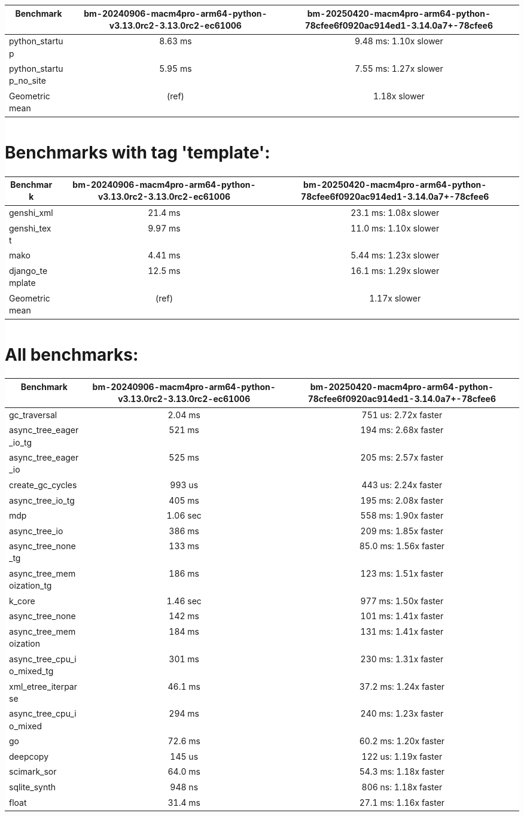 | Benchmark              | bm-20240906-macm4pro-arm64-python-v3.13.0rc2-3.13.0rc2-ec61006 | bm-20250420-macm4pro-arm64-python-78cfee6f0920ac914ed1-3.14.0a7+-78cfee6 |
|------------------------|:--------------------------------------------------------------:|:------------------------------------------------------------------------:|
| python_startup         | 8.63 ms                                                        | 9.48 ms: 1.10x slower                                                    |
| python_startup_no_site | 5.95 ms                                                        | 7.55 ms: 1.27x slower                                                    |
| Geometric mean         | (ref)                                                          | 1.18x slower                                                             |

Benchmarks with tag 'template':
===============================

| Benchmark       | bm-20240906-macm4pro-arm64-python-v3.13.0rc2-3.13.0rc2-ec61006 | bm-20250420-macm4pro-arm64-python-78cfee6f0920ac914ed1-3.14.0a7+-78cfee6 |
|-----------------|:--------------------------------------------------------------:|:------------------------------------------------------------------------:|
| genshi_xml      | 21.4 ms                                                        | 23.1 ms: 1.08x slower                                                    |
| genshi_text     | 9.97 ms                                                        | 11.0 ms: 1.10x slower                                                    |
| mako            | 4.41 ms                                                        | 5.44 ms: 1.23x slower                                                    |
| django_template | 12.5 ms                                                        | 16.1 ms: 1.29x slower                                                    |
| Geometric mean  | (ref)                                                          | 1.17x slower                                                             |

All benchmarks:
===============

| Benchmark                        | bm-20240906-macm4pro-arm64-python-v3.13.0rc2-3.13.0rc2-ec61006 | bm-20250420-macm4pro-arm64-python-78cfee6f0920ac914ed1-3.14.0a7+-78cfee6 |
|----------------------------------|:--------------------------------------------------------------:|:------------------------------------------------------------------------:|
| gc_traversal                     | 2.04 ms                                                        | 751 us: 2.72x faster                                                     |
| async_tree_eager_io_tg           | 521 ms                                                         | 194 ms: 2.68x faster                                                     |
| async_tree_eager_io              | 525 ms                                                         | 205 ms: 2.57x faster                                                     |
| create_gc_cycles                 | 993 us                                                         | 443 us: 2.24x faster                                                     |
| async_tree_io_tg                 | 405 ms                                                         | 195 ms: 2.08x faster                                                     |
| mdp                              | 1.06 sec                                                       | 558 ms: 1.90x faster                                                     |
| async_tree_io                    | 386 ms                                                         | 209 ms: 1.85x faster                                                     |
| async_tree_none_tg               | 133 ms                                                         | 85.0 ms: 1.56x faster                                                    |
| async_tree_memoization_tg        | 186 ms                                                         | 123 ms: 1.51x faster                                                     |
| k_core                           | 1.46 sec                                                       | 977 ms: 1.50x faster                                                     |
| async_tree_none                  | 142 ms                                                         | 101 ms: 1.41x faster                                                     |
| async_tree_memoization           | 184 ms                                                         | 131 ms: 1.41x faster                                                     |
| async_tree_cpu_io_mixed_tg       | 301 ms                                                         | 230 ms: 1.31x faster                                                     |
| xml_etree_iterparse              | 46.1 ms                                                        | 37.2 ms: 1.24x faster                                                    |
| async_tree_cpu_io_mixed          | 294 ms                                                         | 240 ms: 1.23x faster                                                     |
| go                               | 72.6 ms                                                        | 60.2 ms: 1.20x faster                                                    |
| deepcopy                         | 145 us                                                         | 122 us: 1.19x faster                                                     |
| scimark_sor                      | 64.0 ms                                                        | 54.3 ms: 1.18x faster                                                    |
| sqlite_synth                     | 948 ns                                                         | 806 ns: 1.18x faster                                                     |
| float                            | 31.4 ms                                                        | 27.1 ms: 1.16x faster                                                    |